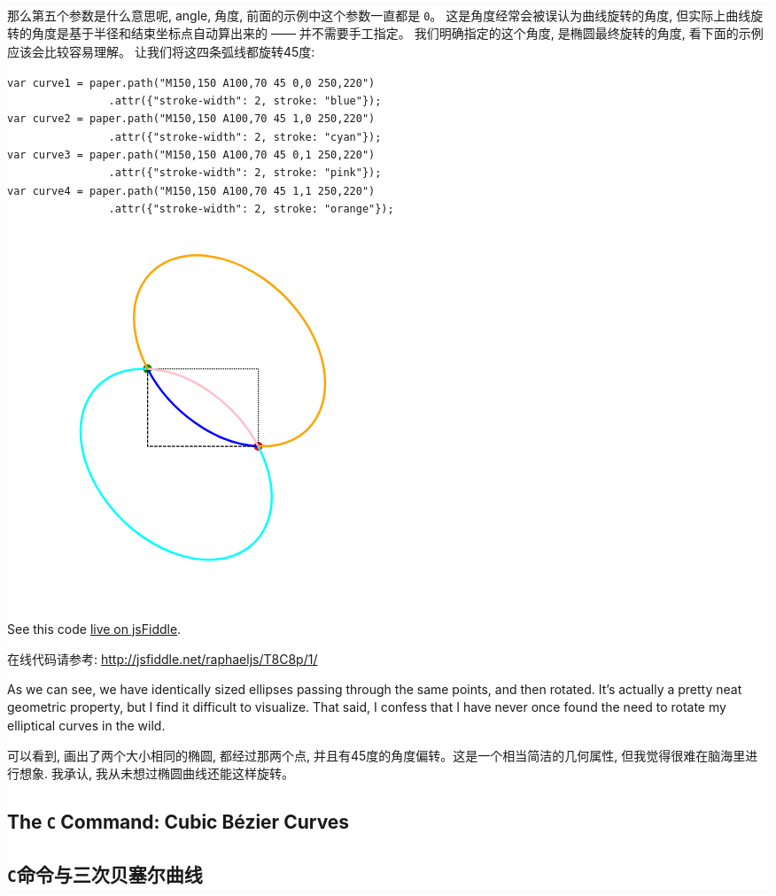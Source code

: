 那么第五个参数是什么意思呢, angle, 角度, 前面的示例中这个参数一直都是 `0`。 
这是角度经常会被误认为曲线旋转的角度, 但实际上曲线旋转的角度是基于半径和结束坐标点自动算出来的 —— 并不需要手工指定。 我们明确指定的这个角度, 是椭圆最终旋转的角度, 看下面的示例应该会比较容易理解。 让我们将这四条弧线都旋转45度:

```
var curve1 = paper.path("M150,150 A100,70 45 0,0 250,220")
                .attr({"stroke-width": 2, stroke: "blue"});
var curve2 = paper.path("M150,150 A100,70 45 1,0 250,220")
                .attr({"stroke-width": 2, stroke: "cyan"});
var curve3 = paper.path("M150,150 A100,70 45 0,1 250,220")
                .attr({"stroke-width": 2, stroke: "pink"});
var curve4 = paper.path("M150,150 A100,70 45 1,1 250,220")
                .attr({"stroke-width": 2, stroke: "orange"});
```



![elliptical_angle](04_12_elliptical_angle.png)



See this code [live on jsFiddle](http://jsfiddle.net/raphaeljs/T8C8p/1/).

在线代码请参考: <http://jsfiddle.net/raphaeljs/T8C8p/1/>

As we can see, we have identically sized ellipses passing through the same points, and then rotated. It’s actually a pretty neat geometric property, but I find it difficult to visualize. That said, I confess that I have never once found the need to rotate my elliptical curves in the wild.

可以看到, 画出了两个大小相同的椭圆, 都经过那两个点, 并且有45度的角度偏转。这是一个相当简洁的几何属性, 但我觉得很难在脑海里进行想象. 我承认, 我从未想过椭圆曲线还能这样旋转。

## The `C` Command: Cubic Bézier Curves

## `C`命令与三次贝塞尔曲线
